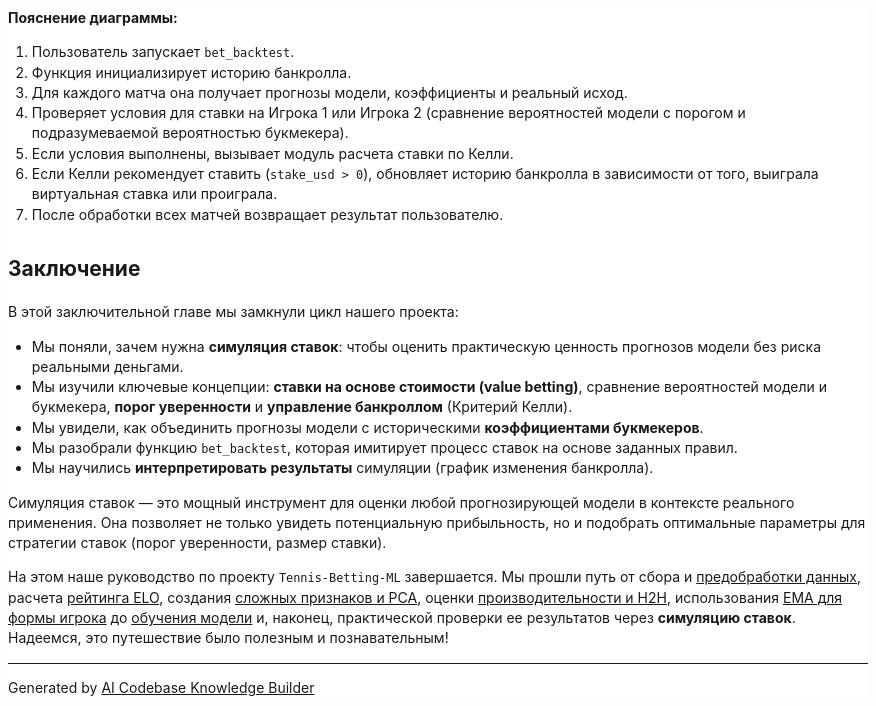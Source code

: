 **Пояснение диаграммы:**
1.  Пользователь запускает `bet_backtest`.
2.  Функция инициализирует историю банкролла.
3.  Для каждого матча она получает прогнозы модели, коэффициенты и реальный исход.
4.  Проверяет условия для ставки на Игрока 1 или Игрока 2 (сравнение вероятностей модели с порогом и подразумеваемой вероятностью букмекера).
5.  Если условия выполнены, вызывает модуль расчета ставки по Келли.
6.  Если Келли рекомендует ставить (`stake_usd > 0`), обновляет историю банкролла в зависимости от того, выиграла виртуальная ставка или проиграла.
7.  После обработки всех матчей возвращает результат пользователю.

## Заключение

В этой заключительной главе мы замкнули цикл нашего проекта:

*   Мы поняли, зачем нужна **симуляция ставок**: чтобы оценить практическую ценность прогнозов модели без риска реальными деньгами.
*   Мы изучили ключевые концепции: **ставки на основе стоимости (value betting)**, сравнение вероятностей модели и букмекера, **порог уверенности** и **управление банкроллом** (Критерий Келли).
*   Мы увидели, как объединить прогнозы модели с историческими **коэффициентами букмекеров**.
*   Мы разобрали функцию `bet_backtest`, которая имитирует процесс ставок на основе заданных правил.
*   Мы научились **интерпретировать результаты** симуляции (график изменения банкролла).

Симуляция ставок — это мощный инструмент для оценки любой прогнозирующей модели в контексте реального применения. Она позволяет не только увидеть потенциальную прибыльность, но и подобрать оптимальные параметры для стратегии ставок (порог уверенности, размер ставки).

На этом наше руководство по проекту `Tennis-Betting-ML` завершается. Мы прошли путь от сбора и [предобработки данных](01_предобработка_и_сбор_данных_.md), расчета [рейтинга ELO](02_расчет_рейтинга_elo_.md), создания [сложных признаков и PCA](03_создание_признаков_и_pca_.md), оценки [производительности и H2H](04_оценка_производительности_и_h2h_.md), использования [EMA для формы игрока](05_скользящее_среднее__ema__для_формы_игрока_.md) до [обучения модели](06_обучение_модели_и_прогнозирование_.md) и, наконец, практической проверки ее результатов через **симуляцию ставок**. Надеемся, это путешествие было полезным и познавательным!

---

Generated by [AI Codebase Knowledge Builder](https://github.com/The-Pocket/Tutorial-Codebase-Knowledge)